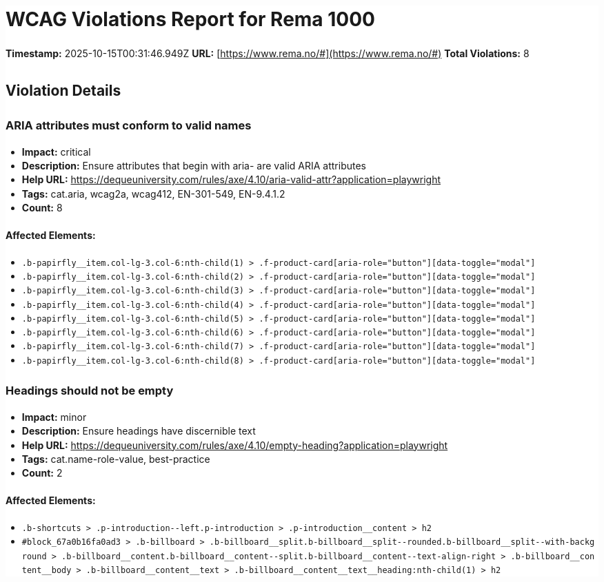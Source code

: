 # WCAG Violations Report for Rema 1000

**Timestamp:** 2025-10-15T00:31:46.949Z
**URL:** [https://www.rema.no/#](https://www.rema.no/#)
**Total Violations:** 8

## Violation Details

### ARIA attributes must conform to valid names

- **Impact:** critical
- **Description:** Ensure attributes that begin with aria- are valid ARIA attributes
- **Help URL:** https://dequeuniversity.com/rules/axe/4.10/aria-valid-attr?application=playwright
- **Tags:** cat.aria, wcag2a, wcag412, EN-301-549, EN-9.4.1.2
- **Count:** 8

#### Affected Elements:

- `.b-papirfly__item.col-lg-3.col-6:nth-child(1) > .f-product-card[aria-role="button"][data-toggle="modal"]`
- `.b-papirfly__item.col-lg-3.col-6:nth-child(2) > .f-product-card[aria-role="button"][data-toggle="modal"]`
- `.b-papirfly__item.col-lg-3.col-6:nth-child(3) > .f-product-card[aria-role="button"][data-toggle="modal"]`
- `.b-papirfly__item.col-lg-3.col-6:nth-child(4) > .f-product-card[aria-role="button"][data-toggle="modal"]`
- `.b-papirfly__item.col-lg-3.col-6:nth-child(5) > .f-product-card[aria-role="button"][data-toggle="modal"]`
- `.b-papirfly__item.col-lg-3.col-6:nth-child(6) > .f-product-card[aria-role="button"][data-toggle="modal"]`
- `.b-papirfly__item.col-lg-3.col-6:nth-child(7) > .f-product-card[aria-role="button"][data-toggle="modal"]`
- `.b-papirfly__item.col-lg-3.col-6:nth-child(8) > .f-product-card[aria-role="button"][data-toggle="modal"]`

### Headings should not be empty

- **Impact:** minor
- **Description:** Ensure headings have discernible text
- **Help URL:** https://dequeuniversity.com/rules/axe/4.10/empty-heading?application=playwright
- **Tags:** cat.name-role-value, best-practice
- **Count:** 2

#### Affected Elements:

- `.b-shortcuts > .p-introduction--left.p-introduction > .p-introduction__content > h2`
- `#block_67a0b16fa0ad3 > .b-billboard > .b-billboard__split.b-billboard__split--rounded.b-billboard__split--with-background > .b-billboard__content.b-billboard__content--split.b-billboard__content--text-align-right > .b-billboard__content__body > .b-billboard__content__text > .b-billboard__content__text__heading:nth-child(1) > h2`
